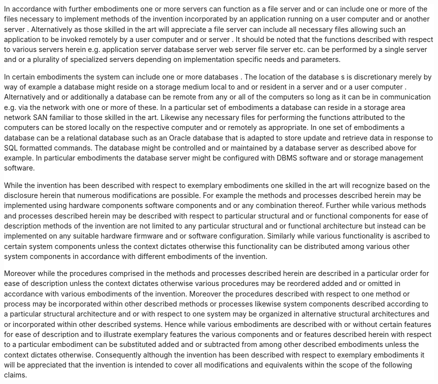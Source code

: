 In accordance with further embodiments one or more servers can function as a file server and or can include one or more of the files necessary to implement methods of the invention incorporated by an application running on a user computer and or another server . Alternatively as those skilled in the art will appreciate a file server can include all necessary files allowing such an application to be invoked remotely by a user computer and or server . It should be noted that the functions described with respect to various servers herein e.g. application server database server web server file server etc. can be performed by a single server and or a plurality of specialized servers depending on implementation specific needs and parameters.

In certain embodiments the system can include one or more databases . The location of the database s is discretionary merely by way of example a database might reside on a storage medium local to and or resident in a server and or a user computer . Alternatively and or additionally a database can be remote from any or all of the computers so long as it can be in communication e.g. via the network with one or more of these. In a particular set of embodiments a database can reside in a storage area network SAN familiar to those skilled in the art. Likewise any necessary files for performing the functions attributed to the computers can be stored locally on the respective computer and or remotely as appropriate. In one set of embodiments a database can be a relational database such as an Oracle database that is adapted to store update and retrieve data in response to SQL formatted commands. The database might be controlled and or maintained by a database server as described above for example. In particular embodiments the database server might be configured with DBMS software and or storage management software.

While the invention has been described with respect to exemplary embodiments one skilled in the art will recognize based on the disclosure herein that numerous modifications are possible. For example the methods and processes described herein may be implemented using hardware components software components and or any combination thereof. Further while various methods and processes described herein may be described with respect to particular structural and or functional components for ease of description methods of the invention are not limited to any particular structural and or functional architecture but instead can be implemented on any suitable hardware firmware and or software configuration. Similarly while various functionality is ascribed to certain system components unless the context dictates otherwise this functionality can be distributed among various other system components in accordance with different embodiments of the invention.

Moreover while the procedures comprised in the methods and processes described herein are described in a particular order for ease of description unless the context dictates otherwise various procedures may be reordered added and or omitted in accordance with various embodiments of the invention. Moreover the procedures described with respect to one method or process may be incorporated within other described methods or processes likewise system components described according to a particular structural architecture and or with respect to one system may be organized in alternative structural architectures and or incorporated within other described systems. Hence while various embodiments are described with or without certain features for ease of description and to illustrate exemplary features the various components and or features described herein with respect to a particular embodiment can be substituted added and or subtracted from among other described embodiments unless the context dictates otherwise. Consequently although the invention has been described with respect to exemplary embodiments it will be appreciated that the invention is intended to cover all modifications and equivalents within the scope of the following claims.


